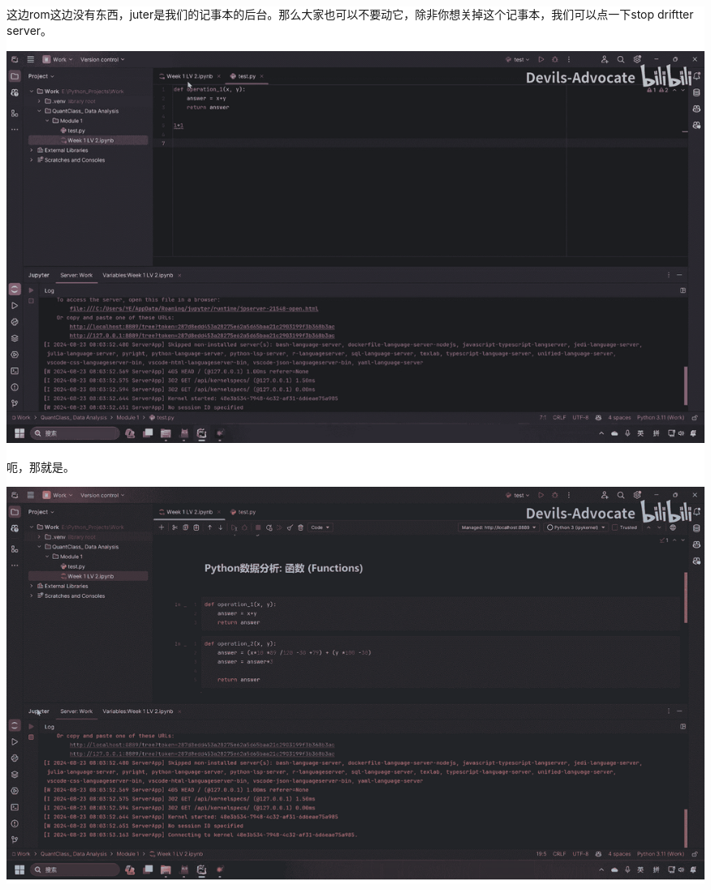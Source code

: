这边rom这边没有东西，juter是我们的记事本的后台。那么大家也可以不要动它，除非你想关掉这个记事本，我们可以点一下stop driftter server。



![](img/dfafbddcd82dbd439f37451d2d11f4bd_21.png)

呃，那就是。

![](img/dfafbddcd82dbd439f37451d2d11f4bd_23.png)
